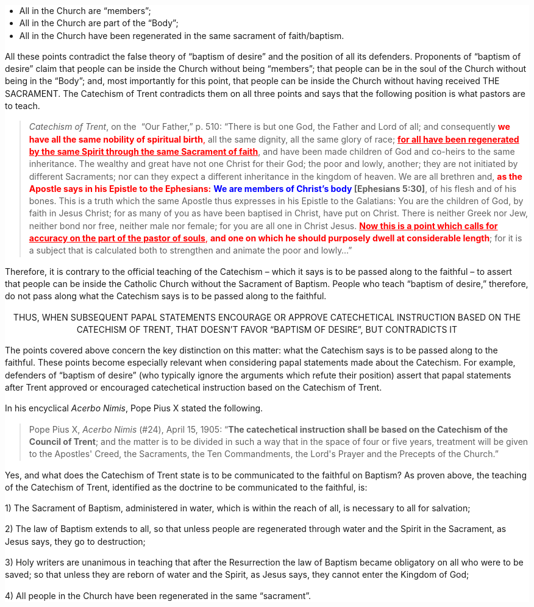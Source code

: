 <ul>
 	<li>All in the Church are “members”;</li>
 	<li>All in the Church are part of the “Body”;</li>
 	<li>All in the Church have been regenerated in the same sacrament of faith/baptism.</li>
</ul>
<p>All these points contradict the false theory of “baptism of desire” and the position of all its defenders. Proponents of “baptism of desire” claim that people can be inside the Church without being “members”; that people can be in the soul of the Church without being in the “Body”; and, most importantly for this point, that people can be inside the Church without having received THE SACRAMENT. The Catechism of Trent contradicts them on all three points and says that the following position is what pastors are to teach.</p>

<blockquote>
<p><em>Catechism of Trent</em>, on the  “Our Father,” p. 510: “There is but one God, the Father and Lord of all; and consequently <span style="color: #f00;"><strong>we have all the same nobility of spiritual birth</strong>,</span> all the same dignity, all the same glory of race; <span style="color: #f00;"><strong><span style="text-decoration: underline;">for all have been regenerated by the same Spirit through the same Sacrament of faith</span></strong></span>, and have been made children of God and co-heirs to the same inheritance. The wealthy and great have not one Christ for their God; the poor and lowly, another; they are not initiated by different Sacraments; nor can they expect a different inheritance in the kingdom of heaven. We are all brethren and, <span style="color: #f00;"><strong>as the Apostle says in his Epistle to the Ephesians:</strong></span> <strong><span style="color: #00f;">We are members of Christ’s body</span> [Ephesians 5:30]</strong>, of his flesh and of his bones. This is a truth which the same Apostle thus expresses in his Epistle to the Galatians: You are the children of God, by faith in Jesus Christ; for as many of you as have been baptised in Christ, have put on Christ. There is neither Greek nor Jew, neither bond nor free, neither male nor female; for you are all one in Christ Jesus. <span style="color: #f00;"><strong><span style="text-decoration: underline;">Now this is a point which calls for accuracy on the part of the pastor of souls</span></strong>, <strong>and one on which he should purposely dwell at considerable length</strong></span>; for it is a subject that is calculated both to strengthen and animate the poor and lowly…”</p>
</blockquote>
<p>Therefore, it is contrary to the official teaching of the Catechism – which it says is to be passed along to the faithful – to assert that people can be inside the Catholic Church without the Sacrament of Baptism. People who teach “baptism of desire,” therefore, do not pass along what the Catechism says is to be passed along to the faithful.</p>
<p align="center">THUS, WHEN SUBSEQUENT PAPAL STATEMENTS ENCOURAGE OR APPROVE CATECHETICAL INSTRUCTION BASED ON THE CATECHISM OF TRENT, THAT DOESN’T FAVOR “BAPTISM OF DESIRE”, BUT CONTRADICTS IT</p>
<p>The points covered above concern the key distinction on this matter: what the Catechism says is to be passed along to the faithful. These points become especially relevant when considering papal statements made about the Catechism. For example, defenders of “baptism of desire” (who typically ignore the arguments which refute their position) assert that papal statements after Trent approved or encouraged catechetical instruction based on the Catechism of Trent.</p>
<p>In his encyclical <em>Acerbo Nimis</em>, Pope Pius X stated the following.</p>

<blockquote>
<p>Pope Pius X, <em>Acerbo Nimis</em> (#24), April 15, 1905: “<strong>The catechetical instruction shall be based on the Catechism of the Council of Trent</strong>; and the matter is to be divided in such a way that in the space of four or five years, treatment will be given to the Apostles' Creed, the Sacraments, the Ten Commandments, the Lord's Prayer and the Precepts of the Church.”</p>
</blockquote>
<p>Yes, and what does the Catechism of Trent state is to be communicated to the faithful on Baptism? As proven above, the teaching of the Catechism of Trent, identified as the doctrine to be communicated to the faithful, is:</p>
<p>1) The Sacrament of Baptism, administered in water, which is within the reach of all, is necessary to all for salvation;</p>
<p>2) The law of Baptism extends to all, so that unless people are regenerated through water and the Spirit in the Sacrament, as Jesus says, they go to destruction;</p>
<p>3) Holy writers are unanimous in teaching that after the Resurrection the law of Baptism became obligatory on all who were to be saved; so that unless they are reborn of water and the Spirit, as Jesus says, they cannot enter the Kingdom of God;</p>
<p>4) All people in the Church have been regenerated in the same “sacrament”.</p>